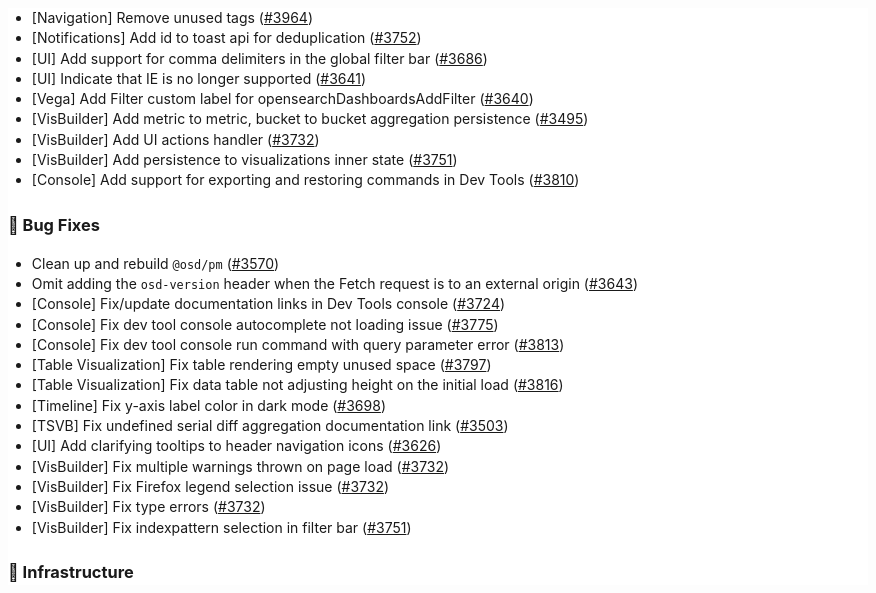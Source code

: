 - [Navigation] Remove unused tags ([#3964](https://github.com/opensearch-project/OpenSearch-Dashboards/pull/3964))
- [Notifications] Add id to toast api for deduplication ([#3752](https://github.com/opensearch-project/OpenSearch-Dashboards/pull/3752))
- [UI] Add support for comma delimiters in the global filter bar ([#3686](https://github.com/opensearch-project/OpenSearch-Dashboards/pull/3686))
- [UI] Indicate that IE is no longer supported ([#3641](https://github.com/opensearch-project/OpenSearch-Dashboards/pull/3641))
- [Vega] Add Filter custom label for opensearchDashboardsAddFilter ([#3640](https://github.com/opensearch-project/OpenSearch-Dashboards/pull/3640))
- [VisBuilder] Add metric to metric, bucket to bucket aggregation persistence ([#3495](https://github.com/opensearch-project/OpenSearch-Dashboards/pull/3495))
- [VisBuilder] Add UI actions handler ([#3732](https://github.com/opensearch-project/OpenSearch-Dashboards/pull/3732))
- [VisBuilder] Add persistence to visualizations inner state ([#3751](https://github.com/opensearch-project/OpenSearch-Dashboards/pull/3751))
- [Console] Add support for exporting and restoring commands in Dev Tools ([#3810](https://github.com/opensearch-project/OpenSearch-Dashboards/pull/3810))

### 🐛 Bug Fixes

- Clean up and rebuild `@osd/pm` ([#3570](https://github.com/opensearch-project/OpenSearch-Dashboards/pull/3570))
- Omit adding the `osd-version` header when the Fetch request is to an external origin ([#3643](https://github.com/opensearch-project/OpenSearch-Dashboards/pull/3643))
- [Console] Fix/update documentation links in Dev Tools console ([#3724](https://github.com/opensearch-project/OpenSearch-Dashboards/pull/3724))
- [Console] Fix dev tool console autocomplete not loading issue ([#3775](https://github.com/opensearch-project/OpenSearch-Dashboards/pull/3775))
- [Console] Fix dev tool console run command with query parameter error ([#3813](https://github.com/opensearch-project/OpenSearch-Dashboards/pull/3813))
- [Table Visualization] Fix table rendering empty unused space ([#3797](https://github.com/opensearch-project/OpenSearch-Dashboards/pull/3797))
- [Table Visualization] Fix data table not adjusting height on the initial load ([#3816](https://github.com/opensearch-project/OpenSearch-Dashboards/pull/3816))
- [Timeline] Fix y-axis label color in dark mode ([#3698](https://github.com/opensearch-project/OpenSearch-Dashboards/pull/3698))
- [TSVB] Fix undefined serial diff aggregation documentation link ([#3503](https://github.com/opensearch-project/OpenSearch-Dashboards/pull/3503))
- [UI] Add clarifying tooltips to header navigation icons ([#3626](https://github.com/opensearch-project/OpenSearch-Dashboards/pull/3626))
- [VisBuilder] Fix multiple warnings thrown on page load ([#3732](https://github.com/opensearch-project/OpenSearch-Dashboards/pull/3732))
- [VisBuilder] Fix Firefox legend selection issue ([#3732](https://github.com/opensearch-project/OpenSearch-Dashboards/pull/3732))
- [VisBuilder] Fix type errors ([#3732](https://github.com/opensearch-project/OpenSearch-Dashboards/pull/3732))
- [VisBuilder] Fix indexpattern selection in filter bar ([#3751](https://github.com/opensearch-project/OpenSearch-Dashboards/pull/3751))

### 🚞 Infrastructure
